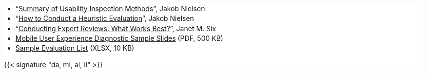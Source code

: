 *   “[Summary of Usability Inspection Methods](https://www.nngroup.com/articles/summary-of-usability-inspection-methods/)”, Jakob Nielsen
*   “[How to Conduct a Heuristic Evaluation](https://www.nngroup.com/articles/how-to-conduct-a-heuristic-evaluation/)”, Jakob Nielsen
*   “[Conducting Expert Reviews: What Works Best?](https://www.uxmatters.com/mt/archives/2014/01/conducting-expert-reviews-what-works-best.php)”, Janet M. Six
*   [Mobile User Experience Diagnostic Sample Slides](https://archive.smashing.media/assets/344dbf88-fdf9-42bb-adb4-46f01eedd629/c96710dd-5b39-4b88-9585-b5f59b0b62a2/mobile-user-experience-diagnostic-sample-slides2.pdf) (PDF, 500 KB)
*   [Sample Evaluation List](https://smashingmagazine.com/provide/evaluation-issue-list.xlsx) (XLSX, 10 KB)

{{< signature "da, ml, al, il" >}}

